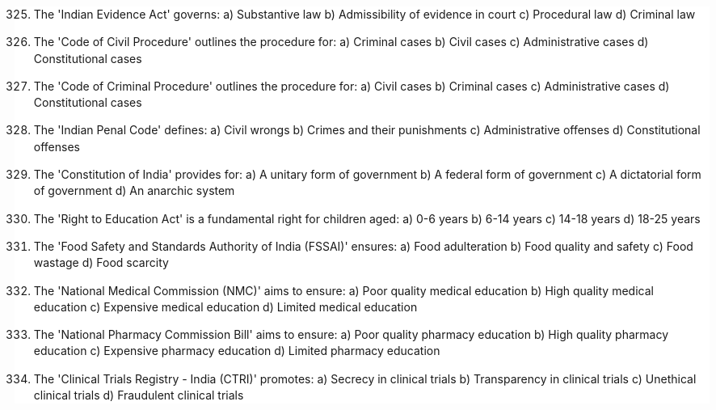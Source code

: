 325. The 'Indian Evidence Act' governs:
    a) Substantive law
    b) Admissibility of evidence in court
    c) Procedural law
    d) Criminal law

326. The 'Code of Civil Procedure' outlines the procedure for:
    a) Criminal cases
    b) Civil cases
    c) Administrative cases
    d) Constitutional cases

327. The 'Code of Criminal Procedure' outlines the procedure for:
    a) Civil cases
    b) Criminal cases
    c) Administrative cases
    d) Constitutional cases

328. The 'Indian Penal Code' defines:
    a) Civil wrongs
    b) Crimes and their punishments
    c) Administrative offenses
    d) Constitutional offenses

329. The 'Constitution of India' provides for:
    a) A unitary form of government
    b) A federal form of government
    c) A dictatorial form of government
    d) An anarchic system

330. The 'Right to Education Act' is a fundamental right for children aged:
    a) 0-6 years
    b) 6-14 years
    c) 14-18 years
    d) 18-25 years

331. The 'Food Safety and Standards Authority of India (FSSAI)' ensures:
    a) Food adulteration
    b) Food quality and safety
    c) Food wastage
    d) Food scarcity

332. The 'National Medical Commission (NMC)' aims to ensure:
    a) Poor quality medical education
    b) High quality medical education
    c) Expensive medical education
    d) Limited medical education

333. The 'National Pharmacy Commission Bill' aims to ensure:
    a) Poor quality pharmacy education
    b) High quality pharmacy education
    c) Expensive pharmacy education
    d) Limited pharmacy education

334. The 'Clinical Trials Registry - India (CTRI)' promotes:
    a) Secrecy in clinical trials
    b) Transparency in clinical trials
    c) Unethical clinical trials
    d) Fraudulent clinical trials
